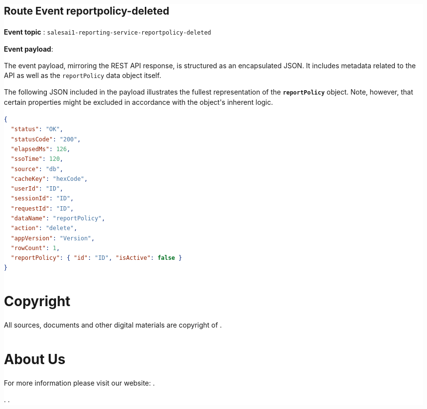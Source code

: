 ## Route Event reportpolicy-deleted

**Event topic** : `salesai1-reporting-service-reportpolicy-deleted`

**Event payload**:

The event payload, mirroring the REST API response, is structured as an encapsulated JSON. It includes metadata related to the API as well as the `reportPolicy` data object itself.

The following JSON included in the payload illustrates the fullest representation of the **`reportPolicy`** object. Note, however, that certain properties might be excluded in accordance with the object's inherent logic.

```json
{
  "status": "OK",
  "statusCode": "200",
  "elapsedMs": 126,
  "ssoTime": 120,
  "source": "db",
  "cacheKey": "hexCode",
  "userId": "ID",
  "sessionId": "ID",
  "requestId": "ID",
  "dataName": "reportPolicy",
  "action": "delete",
  "appVersion": "Version",
  "rowCount": 1,
  "reportPolicy": { "id": "ID", "isActive": false }
}
```

# Copyright

All sources, documents and other digital materials are copyright of .

# About Us

For more information please visit our website: .

.
.
